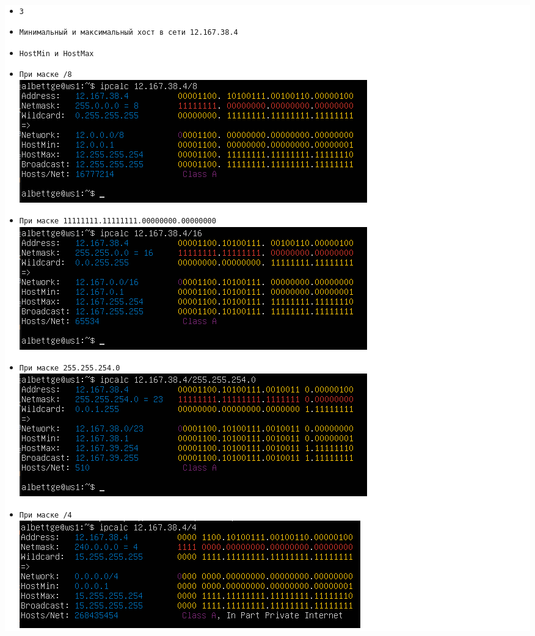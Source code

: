 - ``3``<br>
- ``Минимальный и максимальный хост в сети 12.167.38.4``<br>
- ``HostMin и HostMax``<br>
- ``При маске /8``<br>
![Alt text](./screens/1.16.png "Optional Title")<br>

- ``При маске 11111111.11111111.00000000.00000000``<br>
![Alt text](./screens/1.17.png "Optional Title")<br>

- ``При маске 255.255.254.0``<br>
![Alt text](./screens/1.18.png "Optional Title")<br>

- ``При маске /4``<br>
![Alt text](./screens/1.8.png "Optional Title")<br>
